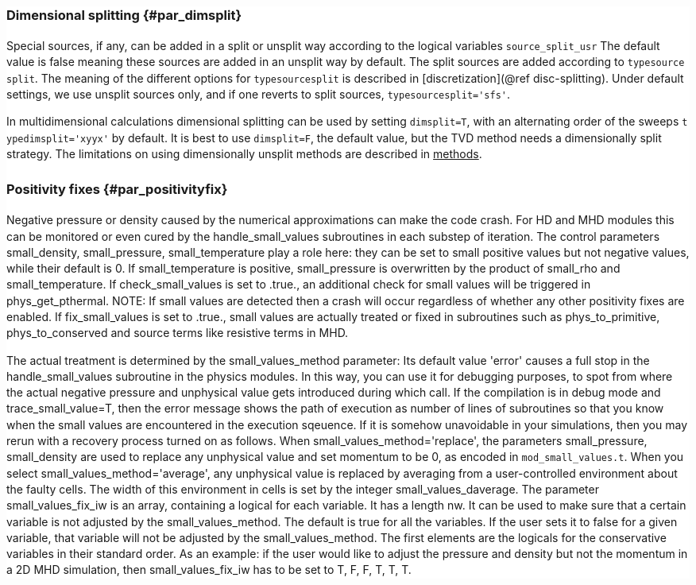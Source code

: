 ### Dimensional splitting {#par_dimsplit}

Special sources, if any, can be added in a split or unsplit way according to the
logical variables `source_split_usr` The default value is false meaning these sources are added
in an unsplit way by default. The split sources are added according to
`typesourcesplit`. The meaning of the different options for
`typesourcesplit` is described in
[discretization](@ref disc-splitting). Under default
settings, we use unsplit sources only, and if one reverts to split sources,
`typesourcesplit='sfs'`.

In multidimensional calculations dimensional splitting can be used by setting
`dimsplit=T`, with an alternating order of the sweeps
`typedimsplit='xyyx'` by default. It is best to use
`dimsplit=F`, the default value, but the TVD method needs a dimensionally
split strategy. The limitations on using dimensionally unsplit methods are
described in [methods](methods.md).

### Positivity fixes {#par_positivityfix}

Negative pressure or density caused by the numerical approximations can make the
code crash. For HD and MHD modules this can be monitored
or even cured by the handle_small_values subroutines in each substep of iteration. 
The control parameters small_density, small_pressure, small_temperature play a role here:
they can be set to small positive values but not negative values, while their default is 0. If 
small_temperature is positive, small_pressure is overwritten by the product of 
small_rho and small_temperature. If check_small_values is set to .true.,
an additional check for small values will be triggered in phys_get_pthermal. NOTE: If 
small values are detected then a crash will occur regardless
of whether any other positivity fixes are enabled. If fix_small_values is set to .true., 
small values are actually treated or fixed in subroutines such as phys_to_primitive, 
phys_to_conserved and source terms like resistive terms in MHD. 

The actual treatment is determined by the small_values_method parameter: Its default value
'error' causes a full stop in the handle_small_values subroutine in the physics 
modules. In this way, you can use it for debugging purposes, to spot from where the actual
negative pressure and unphysical value gets introduced during which call. If the compilation
is in debug mode and trace_small_value=T, then the error message shows the path of execution as
number of lines of subroutines so that you know when the small values are encountered in the execution
sqeuence. If it is somehow unavoidable in
your simulations, then you may rerun with a recovery process turned on as
follows.  When small_values_method='replace', the parameters small_pressure, small_density 
are used to replace any unphysical value and set momentum to be 0, as encoded in 
`mod_small_values.t`. When you select small_values_method='average', any unphysical value
is replaced by averaging from a user-controlled environment about the faulty cells.
The width of this environment in cells is set by the integer small_values_daverage.
The parameter small_values_fix_iw is an array, containing a logical for each variable. It has a length nw. 
It can be used to make sure that a certain variable is not adjusted by the small_values_method. 
The default is true for all the variables. If the user sets it to false for a given variable, 
that variable will not be adjusted by the small_values_method. The first elements are the logicals 
for the conservative variables in their standard order. As an example: if the user would like to adjust 
the pressure and density but not the momentum in a 2D MHD simulation, then small_values_fix_iw has to 
be set to T, F, F, T, T, T. 
